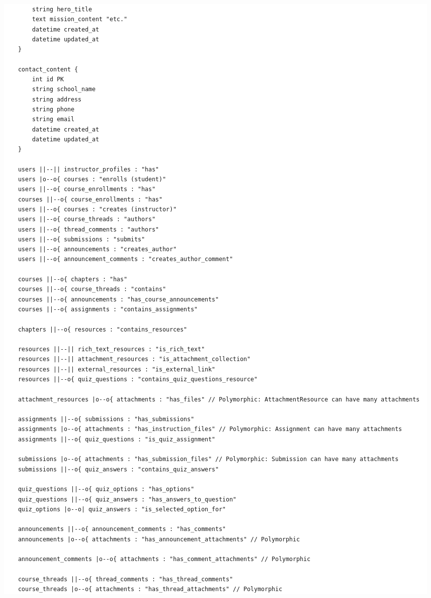 ```mermaid
        string hero_title
        text mission_content "etc."
        datetime created_at
        datetime updated_at
    }

    contact_content {
        int id PK
        string school_name
        string address
        string phone
        string email
        datetime created_at
        datetime updated_at
    }

    users ||--|| instructor_profiles : "has"
    users |o--o{ courses : "enrolls (student)"
    users ||--o{ course_enrollments : "has"
    courses ||--o{ course_enrollments : "has"
    users ||--o{ courses : "creates (instructor)"
    users ||--o{ course_threads : "authors"
    users ||--o{ thread_comments : "authors"
    users ||--o{ submissions : "submits"
    users ||--o{ announcements : "creates_author"
    users ||--o{ announcement_comments : "creates_author_comment"

    courses ||--o{ chapters : "has"
    courses ||--o{ course_threads : "contains"
    courses ||--o{ announcements : "has_course_announcements"
    courses ||--o{ assignments : "contains_assignments"

    chapters ||--o{ resources : "contains_resources"

    resources ||--|| rich_text_resources : "is_rich_text"
    resources ||--|| attachment_resources : "is_attachment_collection"
    resources ||--|| external_resources : "is_external_link"
    resources ||--o{ quiz_questions : "contains_quiz_questions_resource"

    attachment_resources |o--o{ attachments : "has_files" // Polymorphic: AttachmentResource can have many attachments

    assignments ||--o{ submissions : "has_submissions"
    assignments |o--o{ attachments : "has_instruction_files" // Polymorphic: Assignment can have many attachments
    assignments ||--o{ quiz_questions : "is_quiz_assignment"

    submissions |o--o{ attachments : "has_submission_files" // Polymorphic: Submission can have many attachments
    submissions ||--o{ quiz_answers : "contains_quiz_answers"

    quiz_questions ||--o{ quiz_options : "has_options"
    quiz_questions ||--o{ quiz_answers : "has_answers_to_question"
    quiz_options |o--o| quiz_answers : "is_selected_option_for"

    announcements ||--o{ announcement_comments : "has_comments"
    announcements |o--o{ attachments : "has_announcement_attachments" // Polymorphic

    announcement_comments |o--o{ attachments : "has_comment_attachments" // Polymorphic

    course_threads ||--o{ thread_comments : "has_thread_comments"
    course_threads |o--o{ attachments : "has_thread_attachments" // Polymorphic

```